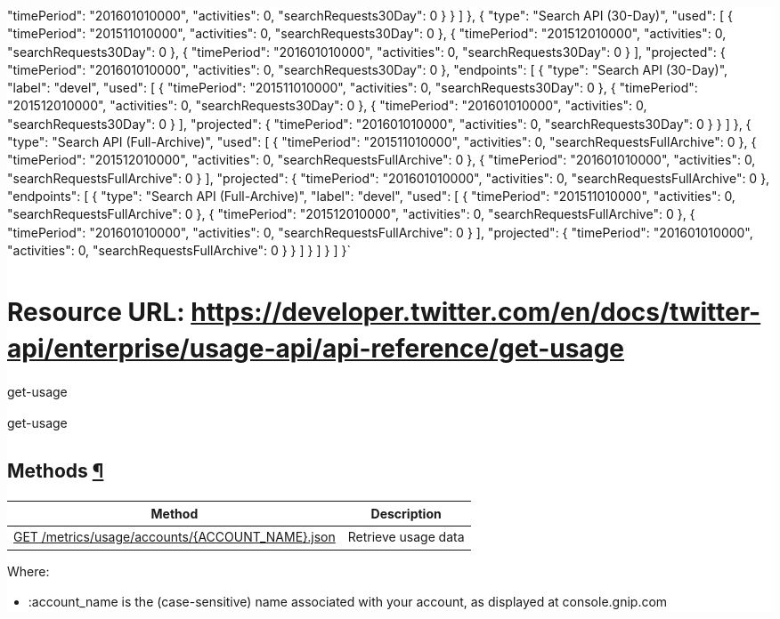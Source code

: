 "timePeriod": "201601010000",                 "activities": 0,                 "searchRequests30Day": 0               }             }           ]         },         {           "type": "Search API (30-Day)",           "used": [             {               "timePeriod": "201511010000",               "activities": 0,               "searchRequests30Day": 0             },             {               "timePeriod": "201512010000",               "activities": 0,               "searchRequests30Day": 0             },             {               "timePeriod": "201601010000",               "activities": 0,               "searchRequests30Day": 0             }           ],           "projected": {             "timePeriod": "201601010000",             "activities": 0,             "searchRequests30Day": 0           },           "endpoints": [             {               "type": "Search API (30-Day)",               "label": "devel",               "used": [                 {                   "timePeriod": "201511010000",                   "activities": 0,                   "searchRequests30Day": 0                 },                 {                   "timePeriod": "201512010000",                   "activities": 0,                   "searchRequests30Day": 0                 },                 {                   "timePeriod": "201601010000",                   "activities": 0,                   "searchRequests30Day": 0                 }               ],               "projected": {                 "timePeriod": "201601010000",                 "activities": 0,                 "searchRequests30Day": 0               }             }           ]         },         {           "type": "Search API (Full-Archive)",           "used": [             {               "timePeriod": "201511010000",               "activities": 0,               "searchRequestsFullArchive": 0             },             {               "timePeriod": "201512010000",               "activities": 0,               "searchRequestsFullArchive": 0             },             {               "timePeriod": "201601010000",               "activities": 0,               "searchRequestsFullArchive": 0             }           ],           "projected": {             "timePeriod": "201601010000",             "activities": 0,             "searchRequestsFullArchive": 0           },           "endpoints": [             {               "type": "Search API (Full-Archive)",               "label": "devel",               "used": [                 {                   "timePeriod": "201511010000",                   "activities": 0,                   "searchRequestsFullArchive": 0                 },                 {                   "timePeriod": "201512010000",                   "activities": 0,                   "searchRequestsFullArchive": 0                 },                 {                   "timePeriod": "201601010000",                   "activities": 0,                   "searchRequestsFullArchive": 0                 }               ],               "projected": {                 "timePeriod": "201601010000",                 "activities": 0,                 "searchRequestsFullArchive": 0               }             }           ]         }       ]     }   ] }`

# Resource URL: https://developer.twitter.com/en/docs/twitter-api/enterprise/usage-api/api-reference/get-usage
get-usage

get-usage

Methods [¶](#methods- "Permalink to this headline")
---------------------------------------------------

| Method | Description |
| --- | --- |
| [GET /metrics/usage/accounts/{ACCOUNT\_NAME}.json](#GETData) | Retrieve usage data |

Where:

* :account\_name is the (case-sensitive) name associated with your account, as displayed at console.gnip.com
